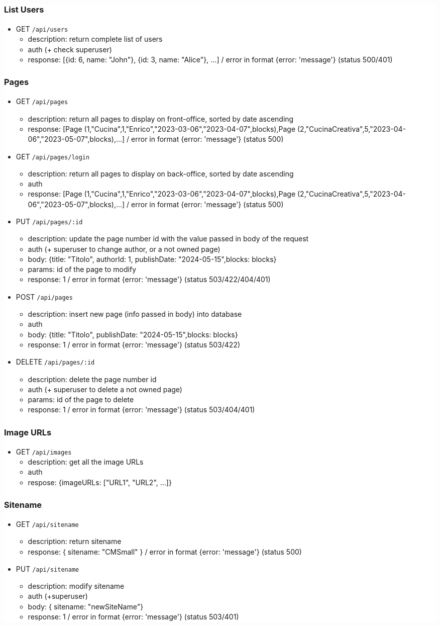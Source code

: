 ### List Users

- GET `/api/users`
  - description: return complete list of users
  - auth (+ check superuser)
  - response: [{id: 6, name: "John"}, {id: 3, name: "Alice"}, ...] / error in format {error: 'message'} (status 500/401)

### Pages

- GET `/api/pages`
  - description: return all pages to display on front-office, sorted by date ascending
  - response: [Page (1,"Cucina",1,"Enrico","2023-03-06","2023-04-07",blocks),Page (2,"CucinaCreativa",5,"2023-04-06","2023-05-07",blocks),...] / error in format {error: 'message'} (status 500)

- GET `/api/pages/login`
  - description: return all pages to display on back-office, sorted by date ascending
  - auth
  - response: [Page (1,"Cucina",1,"Enrico","2023-03-06","2023-04-07",blocks),Page (2,"CucinaCreativa",5,"2023-04-06","2023-05-07",blocks),...] / error in format {error: 'message'} (status 500)

- PUT `/api/pages/:id`
  - description: update the page number id with the value passed in body of the request
  - auth (+ superuser to change author, or a not owned page)
  - body: {title: "Titolo", authorId: 1, publishDate: "2024-05-15",blocks: blocks}
  - params: id of the page to modify
  - response: 1 / error in format {error: 'message'} (status 503/422/404/401)

- POST `/api/pages`
  - description: insert new page (info passed in body) into database
  - auth 
  - body: {title: "Titolo", publishDate: "2024-05-15",blocks: blocks}
  - response: 1 / error in format {error: 'message'} (status 503/422)

- DELETE `/api/pages/:id`
  - description: delete the page number id
  - auth (+ superuser to delete a not owned page)
  - params: id of the page to delete
  - response: 1 / error in format {error: 'message'} (status 503/404/401)

### Image URLs 

- GET `/api/images`
  - description: get all the image URLs
  - auth 
  - respose: {imageURLs: ["URL1", "URL2", ...]}

### Sitename
   
- GET `/api/sitename`
  - description: return sitename
  - response: { sitename: "CMSmall" } / error in format {error: 'message'} (status 500)

- PUT `/api/sitename`
  - description: modify sitename
  - auth (+superuser)
  - body: { sitename: "newSiteName"} 
  - response: 1 / error in format {error: 'message'} (status 503/401)
